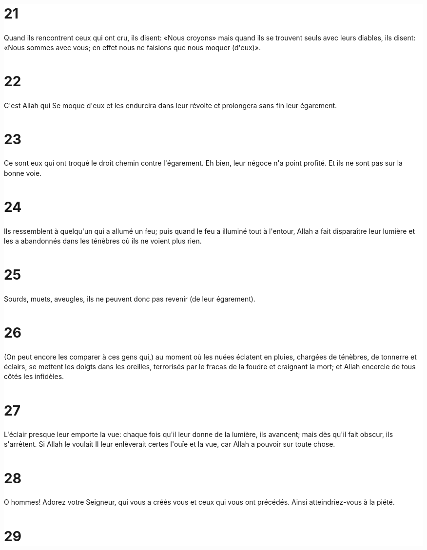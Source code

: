 # 21

Quand ils rencontrent ceux qui ont cru, ils disent: «Nous croyons» mais quand ils se trouvent seuls avec leurs diables, ils disent: «Nous sommes avec vous; en effet nous ne faisions que nous moquer (d'eux)».

# 22

C'est Allah qui Se moque d'eux et les endurcira dans leur révolte et prolongera sans fin leur égarement.

# 23

Ce sont eux qui ont troqué le droit chemin contre l'égarement. Eh bien, leur négoce n'a point profité. Et ils ne sont pas sur la bonne voie.

# 24

Ils ressemblent à quelqu'un qui a allumé un feu; puis quand le feu a illuminé tout à l'entour, Allah a fait disparaître leur lumière et les a abandonnés dans les ténèbres où ils ne voient plus rien.

# 25

Sourds, muets, aveugles, ils ne peuvent donc pas revenir (de leur égarement).

# 26

(On peut encore les comparer à ces gens qui,) au moment où les nuées éclatent en pluies, chargées de ténèbres, de tonnerre et éclairs, se mettent les doigts dans les oreilles, terrorisés par le fracas de la foudre et craignant la mort; et Allah encercle de tous côtés les infidèles.

# 27

L'éclair presque leur emporte la vue: chaque fois qu'il leur donne de la lumière, ils avancent; mais dès qu'il fait obscur, ils s'arrêtent. Si Allah le voulait Il leur enlèverait certes l'ouïe et la vue, car Allah a pouvoir sur toute chose.

# 28

O hommes! Adorez votre Seigneur, qui vous a créés vous et ceux qui vous ont précédés. Ainsi atteindriez-vous à la piété.

# 29
